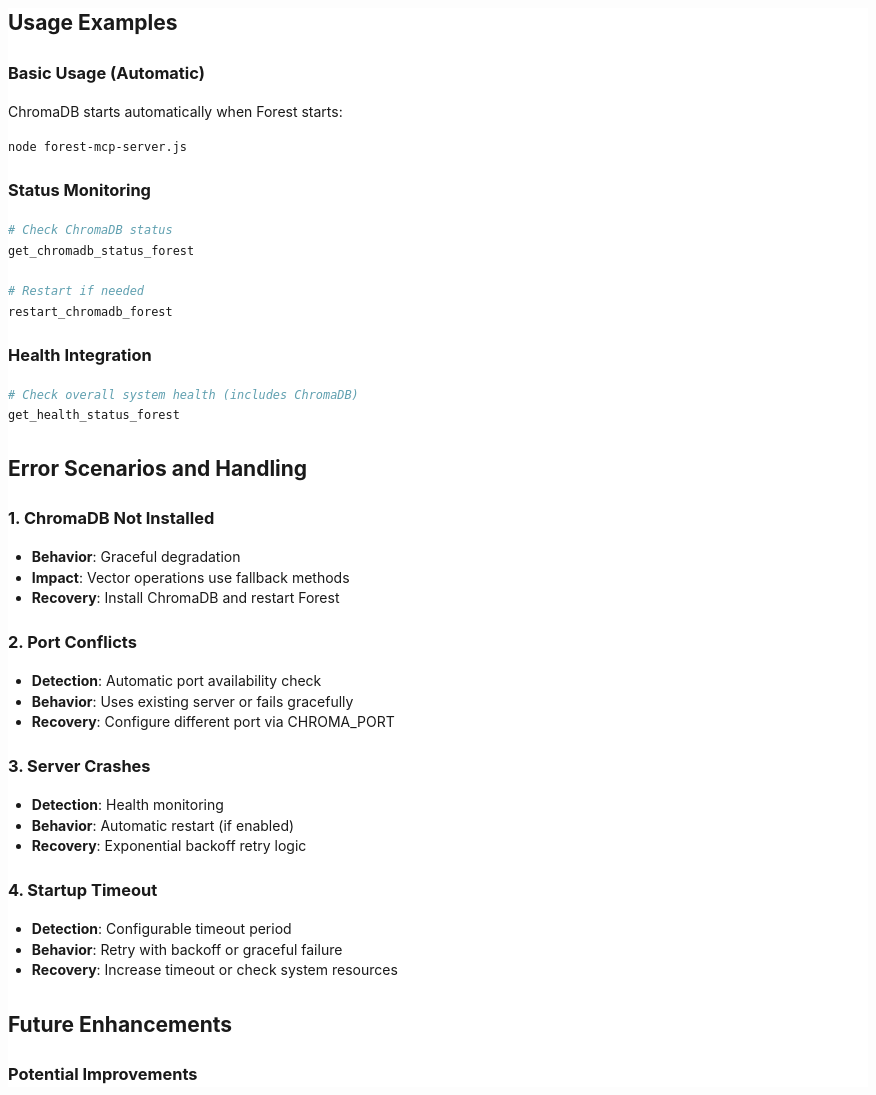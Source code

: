 ## Usage Examples

### Basic Usage (Automatic)
ChromaDB starts automatically when Forest starts:
```bash
node forest-mcp-server.js
```

### Status Monitoring
```bash
# Check ChromaDB status
get_chromadb_status_forest

# Restart if needed
restart_chromadb_forest
```

### Health Integration
```bash
# Check overall system health (includes ChromaDB)
get_health_status_forest
```

## Error Scenarios and Handling

### 1. ChromaDB Not Installed
- **Behavior**: Graceful degradation
- **Impact**: Vector operations use fallback methods
- **Recovery**: Install ChromaDB and restart Forest

### 2. Port Conflicts
- **Detection**: Automatic port availability check
- **Behavior**: Uses existing server or fails gracefully
- **Recovery**: Configure different port via CHROMA_PORT

### 3. Server Crashes
- **Detection**: Health monitoring
- **Behavior**: Automatic restart (if enabled)
- **Recovery**: Exponential backoff retry logic

### 4. Startup Timeout
- **Detection**: Configurable timeout period
- **Behavior**: Retry with backoff or graceful failure
- **Recovery**: Increase timeout or check system resources

## Future Enhancements

### Potential Improvements
